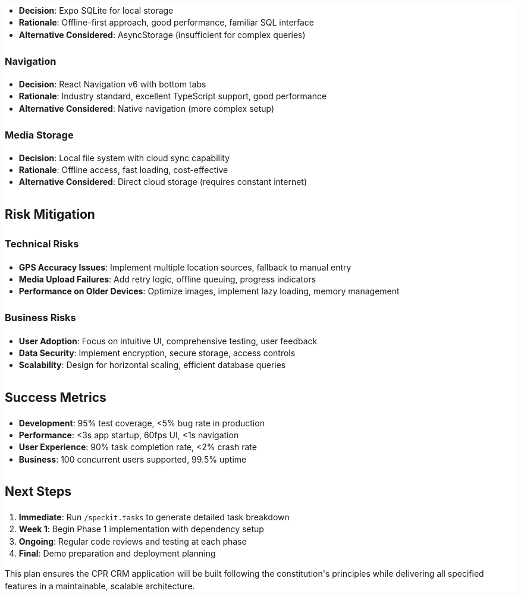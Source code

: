 - **Decision**: Expo SQLite for local storage
- **Rationale**: Offline-first approach, good performance, familiar SQL interface
- **Alternative Considered**: AsyncStorage (insufficient for complex queries)

### Navigation

- **Decision**: React Navigation v6 with bottom tabs
- **Rationale**: Industry standard, excellent TypeScript support, good performance
- **Alternative Considered**: Native navigation (more complex setup)

### Media Storage

- **Decision**: Local file system with cloud sync capability
- **Rationale**: Offline access, fast loading, cost-effective
- **Alternative Considered**: Direct cloud storage (requires constant internet)

## Risk Mitigation

### Technical Risks

- **GPS Accuracy Issues**: Implement multiple location sources, fallback to manual entry
- **Media Upload Failures**: Add retry logic, offline queuing, progress indicators
- **Performance on Older Devices**: Optimize images, implement lazy loading, memory management

### Business Risks

- **User Adoption**: Focus on intuitive UI, comprehensive testing, user feedback
- **Data Security**: Implement encryption, secure storage, access controls
- **Scalability**: Design for horizontal scaling, efficient database queries

## Success Metrics

- **Development**: 95% test coverage, <5% bug rate in production
- **Performance**: <3s app startup, 60fps UI, <1s navigation
- **User Experience**: 90% task completion rate, <2% crash rate
- **Business**: 100 concurrent users supported, 99.5% uptime

## Next Steps

1. **Immediate**: Run `/speckit.tasks` to generate detailed task breakdown
2. **Week 1**: Begin Phase 1 implementation with dependency setup
3. **Ongoing**: Regular code reviews and testing at each phase
4. **Final**: Demo preparation and deployment planning

This plan ensures the CPR CRM application will be built following the constitution's principles while delivering all specified features in a maintainable, scalable architecture.
